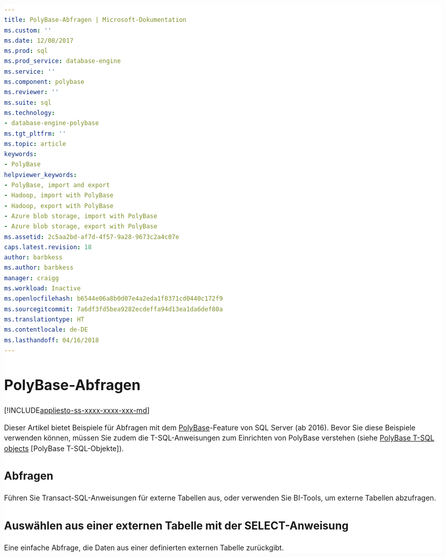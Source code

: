 ```yaml
---
title: PolyBase-Abfragen | Microsoft-Dokumentation
ms.custom: ''
ms.date: 12/08/2017
ms.prod: sql
ms.prod_service: database-engine
ms.service: ''
ms.component: polybase
ms.reviewer: ''
ms.suite: sql
ms.technology:
- database-engine-polybase
ms.tgt_pltfrm: ''
ms.topic: article
keywords:
- PolyBase
helpviewer_keywords:
- PolyBase, import and export
- Hadoop, import with PolyBase
- Hadoop, export with PolyBase
- Azure blob storage, import with PolyBase
- Azure blob storage, export with PolyBase
ms.assetid: 2c5aa2bd-af7d-4f57-9a28-9673c2a4c07e
caps.latest.revision: 18
author: barbkess
ms.author: barbkess
manager: craigg
ms.workload: Inactive
ms.openlocfilehash: b6544e06a8b0d07e4a2eda1f8371cd0440c172f9
ms.sourcegitcommit: 7a6df3fd5bea9282ecdeffa94d13ea1da6def80a
ms.translationtype: HT
ms.contentlocale: de-DE
ms.lasthandoff: 04/16/2018
---
```

# <a name="polybase-queries"></a>PolyBase-Abfragen
[!INCLUDE[appliesto-ss-xxxx-xxxx-xxx-md](../../includes/appliesto-ss-xxxx-xxxx-xxx-md.md)]

  Dieser Artikel bietet Beispiele für Abfragen mit dem [PolyBase](../../relational-databases/polybase/polybase-guide.md)-Feature von SQL Server (ab 2016). Bevor Sie diese Beispiele verwenden können, müssen Sie zudem die T-SQL-Anweisungen zum Einrichten von PolyBase verstehen (siehe [PolyBase T-SQL objects](../../relational-databases/polybase/polybase-t-sql-objects.md) [PolyBase T-SQL-Objekte]).
  
## <a name="queries"></a>Abfragen  
 Führen Sie Transact-SQL-Anweisungen für externe Tabellen aus, oder verwenden Sie BI-Tools, um externe Tabellen abzufragen.
  
## <a name="select-from-external-table"></a>Auswählen aus einer externen Tabelle mit der SELECT-Anweisung  
 Eine einfache Abfrage, die Daten aus einer definierten externen Tabelle zurückgibt.  
  